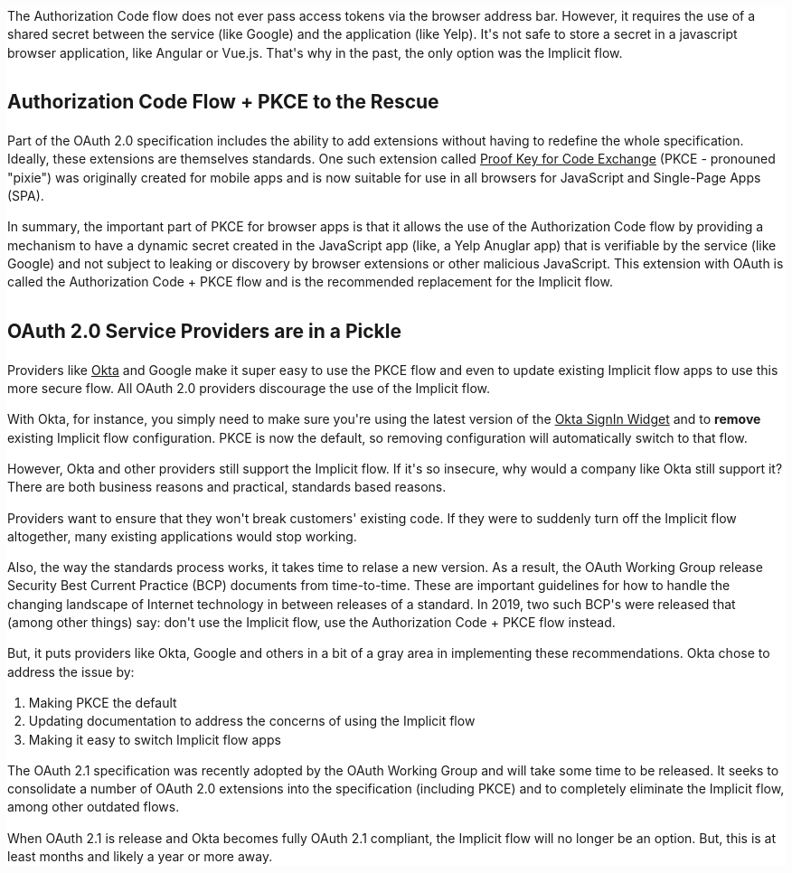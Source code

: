 The Authorization Code flow does not ever pass access tokens via the browser address bar. However, it requires the use of a shared secret between the service (like Google) and the application (like Yelp). It's not safe to store a secret in a javascript browser application, like Angular or Vue.js. That's why in the past, the only option was the Implicit flow.

## Authorization Code Flow + PKCE to the Rescue

Part of the OAuth 2.0 specification includes the ability to add extensions without having to redefine the whole specification. Ideally, these extensions are themselves standards. One such extension called [Proof Key for Code Exchange](https://tools.ietf.org/html/rfc7636) (PKCE - pronouned "pixie") was originally created for mobile apps and is now suitable for use in all browsers for JavaScript and Single-Page Apps (SPA).

In summary, the important part of PKCE for browser apps is that it allows the use of the Authorization Code flow by providing a mechanism to have a dynamic secret created in the JavaScript app (like, a Yelp Anuglar app) that is verifiable by the service (like Google) and not subject to leaking or discovery by browser extensions or other malicious JavaScript. This extension with OAuth is called the Authorization Code + PKCE flow and is the recommended replacement for the Implicit flow.

## OAuth 2.0 Service Providers are in a Pickle

Providers like [Okta](https://developer.okta.com) and Google make it super easy to use the PKCE flow and even to update existing Implicit flow apps to use this more secure flow. All OAuth 2.0 providers discourage the use of the Implicit flow.

With Okta, for instance, you simply need to make sure you're using the latest version of the [Okta SignIn Widget](https://github.com/okta/okta-signin-widget#usage-examples) and to **remove** existing Implicit flow configuration. PKCE is now the default, so removing configuration will automatically switch to that flow.

However, Okta and other providers still support the Implicit flow. If it's so insecure, why would a company like Okta still support it? There are both business reasons and practical, standards based reasons.

Providers want to ensure that they won't break customers' existing code. If they were to suddenly turn off the Implicit flow altogether, many existing applications would stop working.

Also, the way the standards process works, it takes time to relase a new version. As a result, the OAuth Working Group release Security Best Current Practice (BCP) documents from time-to-time. These are important guidelines for how to handle the changing landscape of Internet technology in between releases of a standard. In 2019, two such BCP's were released that (among other things) say: don't use the Implicit flow, use the Authorization Code + PKCE flow instead.

But, it puts providers like Okta, Google and others in a bit of a gray area in implementing these recommendations. Okta chose to address the issue by:

1. Making PKCE the default
2. Updating documentation to address the concerns of using the Implicit flow
3. Making it easy to switch Implicit flow apps

The OAuth 2.1 specification was recently adopted by the OAuth Working Group and will take some time to be released. It seeks to consolidate a number of OAuth 2.0 extensions into the specification (including PKCE) and to completely eliminate the Implicit flow, among other outdated flows.

When OAuth 2.1 is release and Okta becomes fully OAuth 2.1 compliant, the Implicit flow will no longer be an option. But, this is at least months and likely a year or more away.
